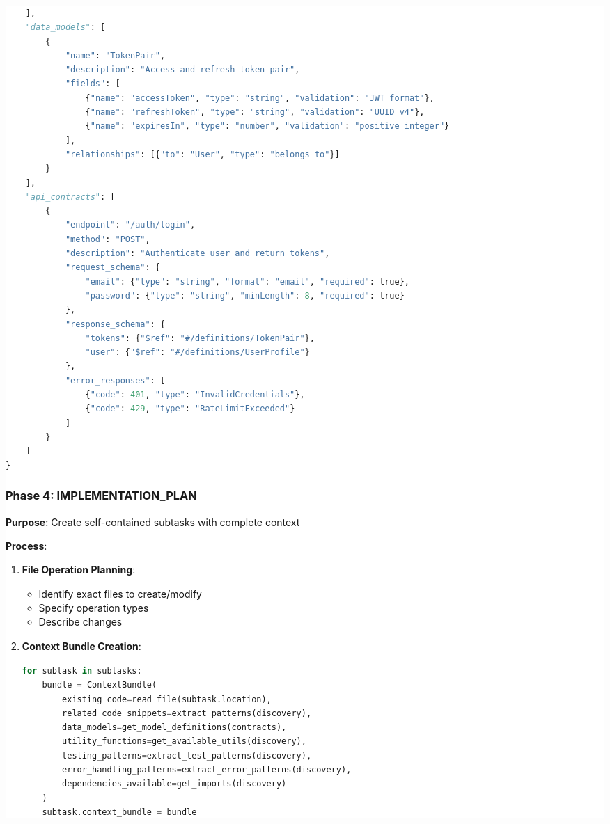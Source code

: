 ```python
    ],
    "data_models": [
        {
            "name": "TokenPair",
            "description": "Access and refresh token pair",
            "fields": [
                {"name": "accessToken", "type": "string", "validation": "JWT format"},
                {"name": "refreshToken", "type": "string", "validation": "UUID v4"},
                {"name": "expiresIn", "type": "number", "validation": "positive integer"}
            ],
            "relationships": [{"to": "User", "type": "belongs_to"}]
        }
    ],
    "api_contracts": [
        {
            "endpoint": "/auth/login",
            "method": "POST",
            "description": "Authenticate user and return tokens",
            "request_schema": {
                "email": {"type": "string", "format": "email", "required": true},
                "password": {"type": "string", "minLength": 8, "required": true}
            },
            "response_schema": {
                "tokens": {"$ref": "#/definitions/TokenPair"},
                "user": {"$ref": "#/definitions/UserProfile"}
            },
            "error_responses": [
                {"code": 401, "type": "InvalidCredentials"},
                {"code": 429, "type": "RateLimitExceeded"}
            ]
        }
    ]
}
```

### Phase 4: IMPLEMENTATION_PLAN
**Purpose**: Create self-contained subtasks with complete context

**Process**:
1. **File Operation Planning**:
   - Identify exact files to create/modify
   - Specify operation types
   - Describe changes

2. **Context Bundle Creation**:
   ```python
   for subtask in subtasks:
       bundle = ContextBundle(
           existing_code=read_file(subtask.location),
           related_code_snippets=extract_patterns(discovery),
           data_models=get_model_definitions(contracts),
           utility_functions=get_available_utils(discovery),
           testing_patterns=extract_test_patterns(discovery),
           error_handling_patterns=extract_error_patterns(discovery),
           dependencies_available=get_imports(discovery)
       )
       subtask.context_bundle = bundle
   ```

